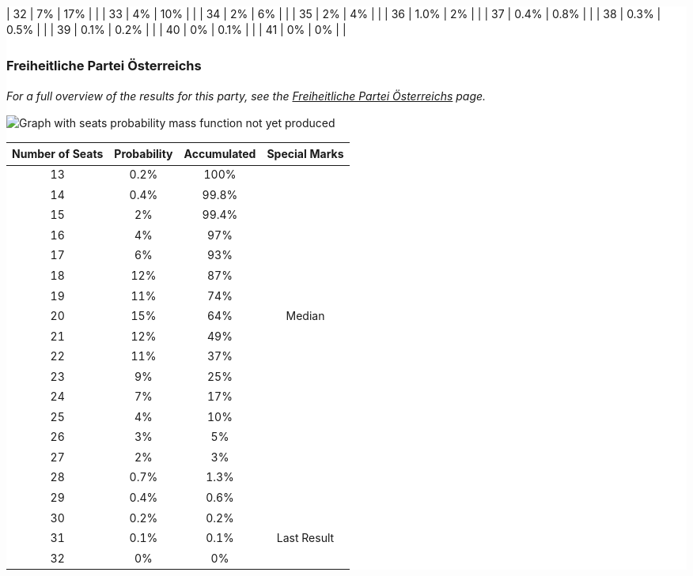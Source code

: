 | 32 | 7% | 17% |  |
| 33 | 4% | 10% |  |
| 34 | 2% | 6% |  |
| 35 | 2% | 4% |  |
| 36 | 1.0% | 2% |  |
| 37 | 0.4% | 0.8% |  |
| 38 | 0.3% | 0.5% |  |
| 39 | 0.1% | 0.2% |  |
| 40 | 0% | 0.1% |  |
| 41 | 0% | 0% |  |

### Freiheitliche Partei Österreichs

*For a full overview of the results for this party, see the [Freiheitliche Partei Österreichs](party-freiheitlicheparteiösterreichs.html) page.*

![Graph with seats probability mass function not yet produced](2020-07-09-ResearchAffairs-seats-pmf-freiheitlicheparteiösterreichs.png "Seats Probability Mass Function")

| Number of Seats | Probability | Accumulated | Special Marks |
|:---------------:|:-----------:|:-----------:|:-------------:|
| 13 | 0.2% | 100% |  |
| 14 | 0.4% | 99.8% |  |
| 15 | 2% | 99.4% |  |
| 16 | 4% | 97% |  |
| 17 | 6% | 93% |  |
| 18 | 12% | 87% |  |
| 19 | 11% | 74% |  |
| 20 | 15% | 64% | Median |
| 21 | 12% | 49% |  |
| 22 | 11% | 37% |  |
| 23 | 9% | 25% |  |
| 24 | 7% | 17% |  |
| 25 | 4% | 10% |  |
| 26 | 3% | 5% |  |
| 27 | 2% | 3% |  |
| 28 | 0.7% | 1.3% |  |
| 29 | 0.4% | 0.6% |  |
| 30 | 0.2% | 0.2% |  |
| 31 | 0.1% | 0.1% | Last Result |
| 32 | 0% | 0% |  |
